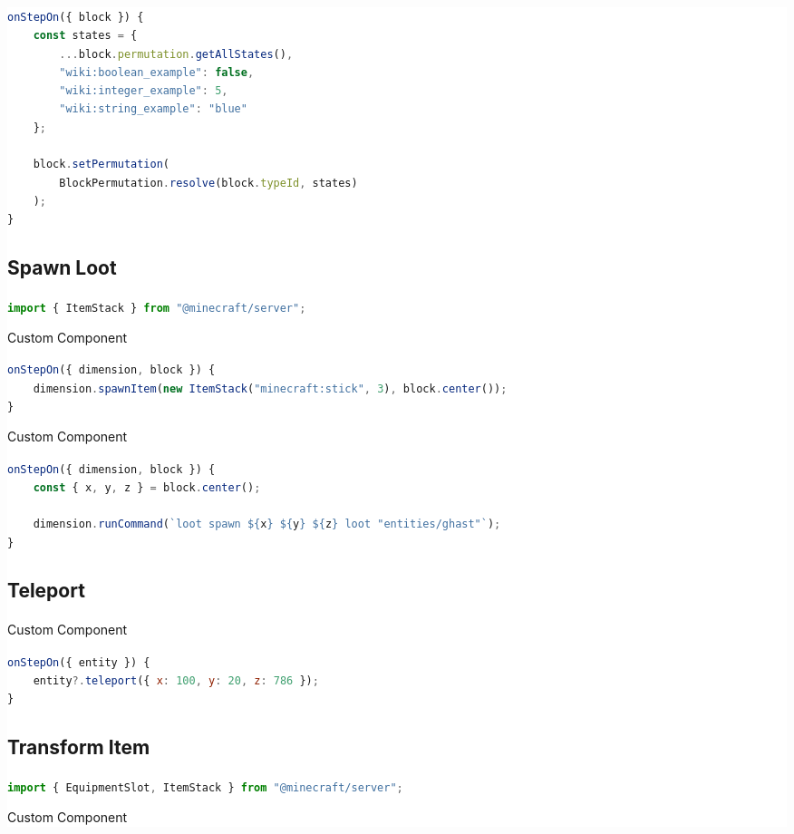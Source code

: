 ```js
onStepOn({ block }) {
    const states = {
        ...block.permutation.getAllStates(),
        "wiki:boolean_example": false,
        "wiki:integer_example": 5,
        "wiki:string_example": "blue"
    };

    block.setPermutation(
        BlockPermutation.resolve(block.typeId, states)
    );
}
```

## Spawn Loot

```js
import { ItemStack } from "@minecraft/server";
```

<CodeHeader>Custom Component</CodeHeader>

```js
onStepOn({ dimension, block }) {
    dimension.spawnItem(new ItemStack("minecraft:stick", 3), block.center());
}
```

<CodeHeader>Custom Component</CodeHeader>

```js
onStepOn({ dimension, block }) {
    const { x, y, z } = block.center();

    dimension.runCommand(`loot spawn ${x} ${y} ${z} loot "entities/ghast"`);
}
```

## Teleport

<CodeHeader>Custom Component</CodeHeader>

```js
onStepOn({ entity }) {
    entity?.teleport({ x: 100, y: 20, z: 786 });
}
```

## Transform Item

```js
import { EquipmentSlot, ItemStack } from "@minecraft/server";
```

<CodeHeader>Custom Component</CodeHeader>
